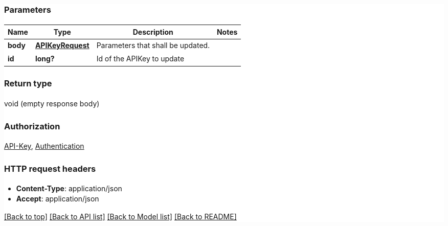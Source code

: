 ### Parameters

Name | Type | Description  | Notes
------------- | ------------- | ------------- | -------------
 **body** | [**APIKeyRequest**](APIKeyRequest.md)| Parameters that shall be updated. | 
 **id** | **long?**| Id of the APIKey to update | 

### Return type

void (empty response body)

### Authorization

[API-Key](../README.md#API-Key), [Authentication](../README.md#Authentication)

### HTTP request headers

 - **Content-Type**: application/json
 - **Accept**: application/json

[[Back to top]](#) [[Back to API list]](../README.md#documentation-for-api-endpoints) [[Back to Model list]](../README.md#documentation-for-models) [[Back to README]](../README.md)
